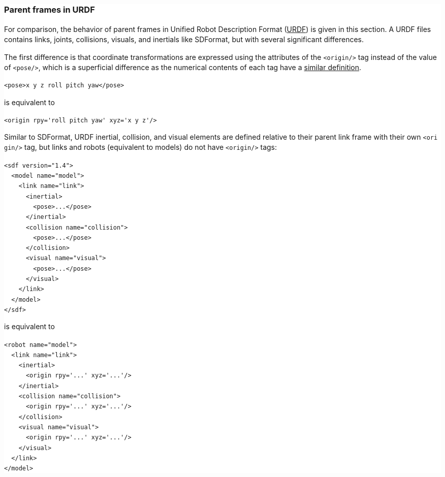 
### Parent frames in URDF

For comparison, the behavior of parent frames in Unified Robot Description
Format ([URDF](http://wiki.ros.org/urdf/XML/model)) is given in this section.
A URDF files contains links, joints, collisions, visuals, and inertials
like SDFormat, but with several significant differences.

The first difference is that coordinate transformations are expressed using
the attributes of the `<origin/>` tag instead of the value of `<pose/>`,
which is a superficial difference as the numerical contents of each tag have a
[similar definition](http://http://sdformat.org/tutorials?tut=specify_pose).

    <pose>x y z roll pitch yaw</pose>

is equivalent to

    <origin rpy='roll pitch yaw' xyz='x y z'/>

Similar to SDFormat, URDF inertial, collision, and visual elements are defined
relative to their parent link frame with their own `<origin/>` tag, but links
and robots (equivalent to models) do not have `<origin/>` tags:

    <sdf version="1.4">
      <model name="model">
        <link name="link">
          <inertial>
            <pose>...</pose>
          </inertial>
          <collision name="collision">
            <pose>...</pose>
          </collision>
          <visual name="visual">
            <pose>...</pose>
          </visual>
        </link>
      </model>
    </sdf>

is equivalent to

    <robot name="model">
      <link name="link">
        <inertial>
          <origin rpy='...' xyz='...'/>
        </inertial>
        <collision name="collision">
          <origin rpy='...' xyz='...'/>
        </collision>
        <visual name="visual">
          <origin rpy='...' xyz='...'/>
        </visual>
      </link>
    </model>
